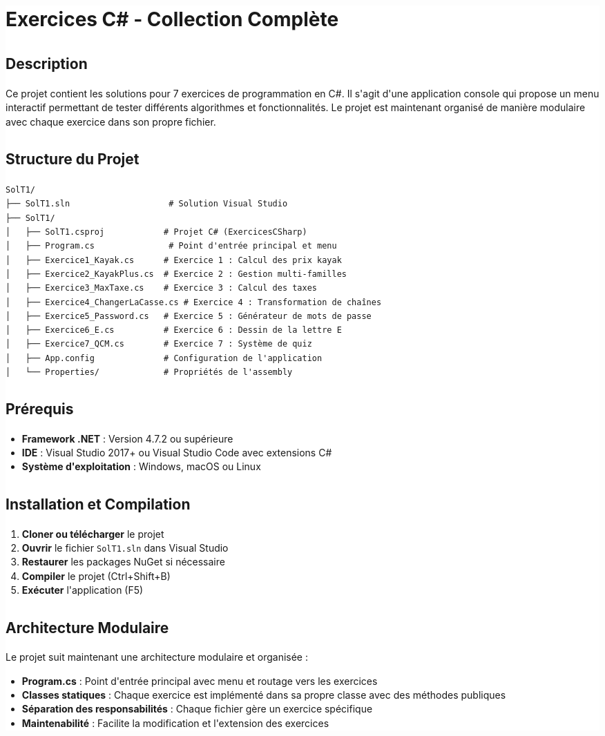 # Exercices C# - Collection Complète

## Description

Ce projet contient les solutions pour 7 exercices de programmation en C#. Il s'agit d'une application console qui propose un menu interactif permettant de tester différents algorithmes et fonctionnalités. Le projet est maintenant organisé de manière modulaire avec chaque exercice dans son propre fichier.

## Structure du Projet

```
SolT1/
├── SolT1.sln                    # Solution Visual Studio
├── SolT1/
│   ├── SolT1.csproj            # Projet C# (ExercicesCSharp)
│   ├── Program.cs               # Point d'entrée principal et menu
│   ├── Exercice1_Kayak.cs      # Exercice 1 : Calcul des prix kayak
│   ├── Exercice2_KayakPlus.cs  # Exercice 2 : Gestion multi-familles
│   ├── Exercice3_MaxTaxe.cs    # Exercice 3 : Calcul des taxes
│   ├── Exercice4_ChangerLaCasse.cs # Exercice 4 : Transformation de chaînes
│   ├── Exercice5_Password.cs   # Exercice 5 : Générateur de mots de passe
│   ├── Exercice6_E.cs          # Exercice 6 : Dessin de la lettre E
│   ├── Exercice7_QCM.cs        # Exercice 7 : Système de quiz
│   ├── App.config              # Configuration de l'application
│   └── Properties/             # Propriétés de l'assembly
```

## Prérequis

- **Framework .NET** : Version 4.7.2 ou supérieure
- **IDE** : Visual Studio 2017+ ou Visual Studio Code avec extensions C#
- **Système d'exploitation** : Windows, macOS ou Linux

## Installation et Compilation

1. **Cloner ou télécharger** le projet
2. **Ouvrir** le fichier `SolT1.sln` dans Visual Studio
3. **Restaurer** les packages NuGet si nécessaire
4. **Compiler** le projet (Ctrl+Shift+B)
5. **Exécuter** l'application (F5)

## Architecture Modulaire

Le projet suit maintenant une architecture modulaire et organisée :

- **Program.cs** : Point d'entrée principal avec menu et routage vers les exercices
- **Classes statiques** : Chaque exercice est implémenté dans sa propre classe avec des méthodes publiques
- **Séparation des responsabilités** : Chaque fichier gère un exercice spécifique
- **Maintenabilité** : Facilite la modification et l'extension des exercices
